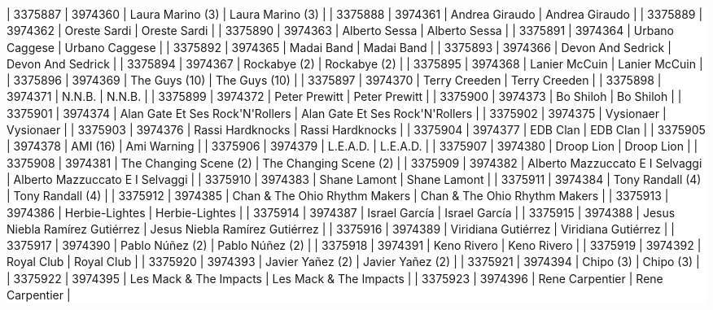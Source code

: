 | 3375887 | 3974360 | Laura Marino (3) | Laura Marino (3) |
| 3375888 | 3974361 | Andrea Giraudo | Andrea Giraudo |
| 3375889 | 3974362 | Oreste Sardi | Oreste Sardi |
| 3375890 | 3974363 | Alberto Sessa | Alberto Sessa |
| 3375891 | 3974364 | Urbano Caggese | Urbano Caggese |
| 3375892 | 3974365 | Madai Band | Madai Band |
| 3375893 | 3974366 | Devon And Sedrick | Devon And Sedrick |
| 3375894 | 3974367 | Rockabye (2) | Rockabye (2) |
| 3375895 | 3974368 | Lanier McCuin | Lanier McCuin |
| 3375896 | 3974369 | The Guys (10) | The Guys (10) |
| 3375897 | 3974370 | Terry Creeden | Terry Creeden |
| 3375898 | 3974371 | N.N.B. | N.N.B. |
| 3375899 | 3974372 | Peter Prewitt | Peter Prewitt |
| 3375900 | 3974373 | Bo Shiloh | Bo Shiloh |
| 3375901 | 3974374 | Alan Gate Et Ses Rock'N'Rollers | Alan Gate Et Ses Rock'N'Rollers |
| 3375902 | 3974375 | Vysionaer | Vysionaer |
| 3375903 | 3974376 | Rassi Hardknocks | Rassi Hardknocks |
| 3375904 | 3974377 | EDB Clan | EDB Clan |
| 3375905 | 3974378 | AMI (16) | Ami Warning |
| 3375906 | 3974379 | L.E.A.D. | L.E.A.D. |
| 3375907 | 3974380 | Droop Lion | Droop Lion |
| 3375908 | 3974381 | The Changing Scene (2) | The Changing Scene (2) |
| 3375909 | 3974382 | Alberto Mazzuccato E I Selvaggi | Alberto Mazzuccato E I Selvaggi |
| 3375910 | 3974383 | Shane Lamont | Shane Lamont |
| 3375911 | 3974384 | Tony Randall (4) | Tony Randall (4) |
| 3375912 | 3974385 | Chan & The Ohio Rhythm Makers | Chan & The Ohio Rhythm Makers |
| 3375913 | 3974386 | Herbie-Lightes | Herbie-Lightes |
| 3375914 | 3974387 | Israel García | Israel García |
| 3375915 | 3974388 | Jesus Niebla Ramírez Gutiérrez | Jesus Niebla Ramírez Gutiérrez |
| 3375916 | 3974389 | Viridiana Gutiérrez | Viridiana Gutiérrez |
| 3375917 | 3974390 | Pablo Núñez (2) | Pablo Núñez (2) |
| 3375918 | 3974391 | Keno Rivero | Keno Rivero |
| 3375919 | 3974392 | Royal Club | Royal Club |
| 3375920 | 3974393 | Javier Yañez (2) | Javier Yañez (2) |
| 3375921 | 3974394 | Chipo (3) | Chipo (3) |
| 3375922 | 3974395 | Les Mack & The Impacts | Les Mack & The Impacts |
| 3375923 | 3974396 | Rene Carpentier | Rene Carpentier |